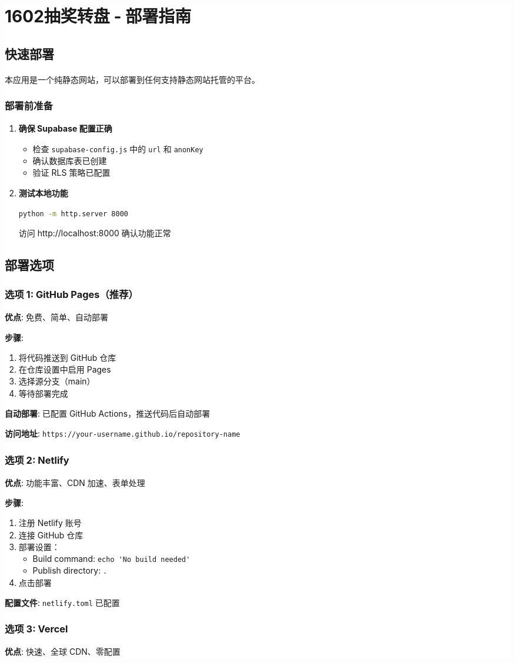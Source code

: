 # 1602抽奖转盘 - 部署指南

## 快速部署

本应用是一个纯静态网站，可以部署到任何支持静态网站托管的平台。

### 部署前准备

1. **确保 Supabase 配置正确**
   - 检查 `supabase-config.js` 中的 `url` 和 `anonKey`
   - 确认数据库表已创建
   - 验证 RLS 策略已配置

2. **测试本地功能**
   ```bash
   python -m http.server 8000
   ```
   访问 http://localhost:8000 确认功能正常

## 部署选项

### 选项 1: GitHub Pages（推荐）

**优点**: 免费、简单、自动部署

**步骤**:
1. 将代码推送到 GitHub 仓库
2. 在仓库设置中启用 Pages
3. 选择源分支（main）
4. 等待部署完成

**自动部署**: 已配置 GitHub Actions，推送代码后自动部署

**访问地址**: `https://your-username.github.io/repository-name`

### 选项 2: Netlify

**优点**: 功能丰富、CDN 加速、表单处理

**步骤**:
1. 注册 Netlify 账号
2. 连接 GitHub 仓库
3. 部署设置：
   - Build command: `echo 'No build needed'`
   - Publish directory: `.`
4. 点击部署

**配置文件**: `netlify.toml` 已配置

### 选项 3: Vercel

**优点**: 快速、全球 CDN、零配置
